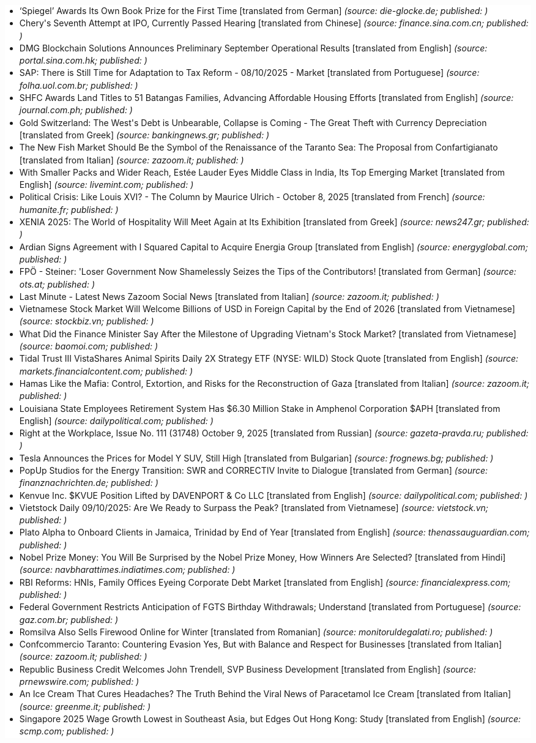 - ‘Spiegel’ Awards Its Own Book Prize for the First Time [translated from German]  _(source: die-glocke.de; published: )_
- Chery's Seventh Attempt at IPO, Currently Passed Hearing [translated from Chinese]  _(source: finance.sina.com.cn; published: )_
- DMG Blockchain Solutions Announces Preliminary September Operational Results [translated from English]  _(source: portal.sina.com.hk; published: )_
- SAP: There is Still Time for Adaptation to Tax Reform - 08/10/2025 - Market [translated from Portuguese]  _(source: folha.uol.com.br; published: )_
- SHFC Awards Land Titles to 51 Batangas Families, Advancing Affordable Housing Efforts [translated from English]  _(source: journal.com.ph; published: )_
- Gold Switzerland: The West's Debt is Unbearable, Collapse is Coming - The Great Theft with Currency Depreciation [translated from Greek]  _(source: bankingnews.gr; published: )_
- The New Fish Market Should Be the Symbol of the Renaissance of the Taranto Sea: The Proposal from Confartigianato [translated from Italian]  _(source: zazoom.it; published: )_
- With Smaller Packs and Wider Reach, Estée Lauder Eyes Middle Class in India, Its Top Emerging Market [translated from English]  _(source: livemint.com; published: )_
- Political Crisis: Like Louis XVI? - The Column by Maurice Ulrich - October 8, 2025 [translated from French]  _(source: humanite.fr; published: )_
- XENIA 2025: The World of Hospitality Will Meet Again at Its Exhibition [translated from Greek]  _(source: news247.gr; published: )_
- Ardian Signs Agreement with I Squared Capital to Acquire Energia Group [translated from English]  _(source: energyglobal.com; published: )_
- FPÖ - Steiner: 'Loser Government Now Shamelessly Seizes the Tips of the Contributors! [translated from German]  _(source: ots.at; published: )_
- Last Minute - Latest News Zazoom Social News [translated from Italian]  _(source: zazoom.it; published: )_
- Vietnamese Stock Market Will Welcome Billions of USD in Foreign Capital by the End of 2026 [translated from Vietnamese]  _(source: stockbiz.vn; published: )_
- What Did the Finance Minister Say After the Milestone of Upgrading Vietnam's Stock Market? [translated from Vietnamese]  _(source: baomoi.com; published: )_
- Tidal Trust III VistaShares Animal Spirits Daily 2X Strategy ETF (NYSE: WILD) Stock Quote [translated from English]  _(source: markets.financialcontent.com; published: )_
- Hamas Like the Mafia: Control, Extortion, and Risks for the Reconstruction of Gaza [translated from Italian]  _(source: zazoom.it; published: )_
- Louisiana State Employees Retirement System Has $6.30 Million Stake in Amphenol Corporation $APH [translated from English]  _(source: dailypolitical.com; published: )_
- Right at the Workplace, Issue No. 111 (31748) October 9, 2025 [translated from Russian]  _(source: gazeta-pravda.ru; published: )_
- Tesla Announces the Prices for Model Y SUV, Still High [translated from Bulgarian]  _(source: frognews.bg; published: )_
- PopUp Studios for the Energy Transition: SWR and CORRECTIV Invite to Dialogue [translated from German]  _(source: finanznachrichten.de; published: )_
- Kenvue Inc. $KVUE Position Lifted by DAVENPORT & Co LLC [translated from English]  _(source: dailypolitical.com; published: )_
- Vietstock Daily 09/10/2025: Are We Ready to Surpass the Peak? [translated from Vietnamese]  _(source: vietstock.vn; published: )_
- Plato Alpha to Onboard Clients in Jamaica, Trinidad by End of Year [translated from English]  _(source: thenassauguardian.com; published: )_
- Nobel Prize Money: You Will Be Surprised by the Nobel Prize Money, How Winners Are Selected? [translated from Hindi]  _(source: navbharattimes.indiatimes.com; published: )_
- RBI Reforms: HNIs, Family Offices Eyeing Corporate Debt Market [translated from English]  _(source: financialexpress.com; published: )_
- Federal Government Restricts Anticipation of FGTS Birthday Withdrawals; Understand [translated from Portuguese]  _(source: gaz.com.br; published: )_
- Romsilva Also Sells Firewood Online for Winter [translated from Romanian]  _(source: monitoruldegalati.ro; published: )_
- Confcommercio Taranto: Countering Evasion Yes, But with Balance and Respect for Businesses [translated from Italian]  _(source: zazoom.it; published: )_
- Republic Business Credit Welcomes John Trendell, SVP Business Development [translated from English]  _(source: prnewswire.com; published: )_
- An Ice Cream That Cures Headaches? The Truth Behind the Viral News of Paracetamol Ice Cream [translated from Italian]  _(source: greenme.it; published: )_
- Singapore 2025 Wage Growth Lowest in Southeast Asia, but Edges Out Hong Kong: Study [translated from English]  _(source: scmp.com; published: )_